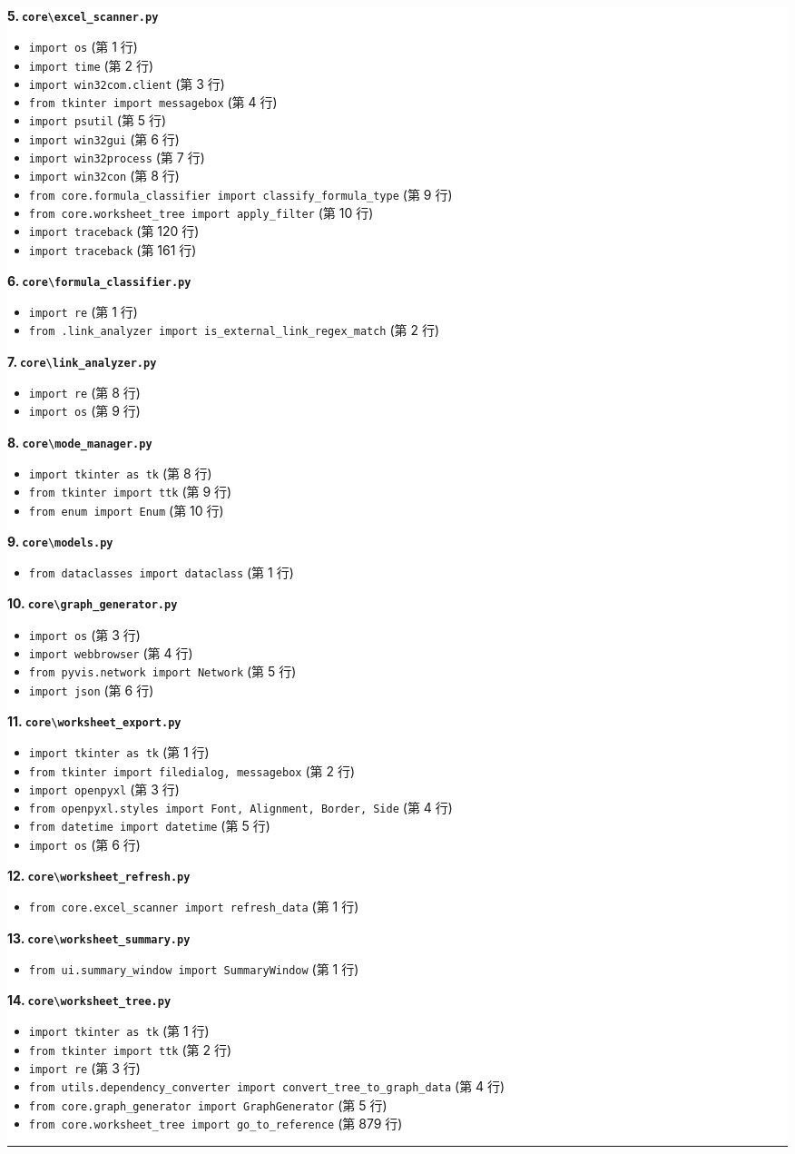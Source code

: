 **5. `core\excel_scanner.py`**
*   `import os` (第 1 行)
*   `import time` (第 2 行)
*   `import win32com.client` (第 3 行)
*   `from tkinter import messagebox` (第 4 行)
*   `import psutil` (第 5 行)
*   `import win32gui` (第 6 行)
*   `import win32process` (第 7 行)
*   `import win32con` (第 8 行)
*   `from core.formula_classifier import classify_formula_type` (第 9 行)
*   `from core.worksheet_tree import apply_filter` (第 10 行)
*   `import traceback` (第 120 行)
*   `import traceback` (第 161 行)

**6. `core\formula_classifier.py`**
*   `import re` (第 1 行)
*   `from .link_analyzer import is_external_link_regex_match` (第 2 行)

**7. `core\link_analyzer.py`**
*   `import re` (第 8 行)
*   `import os` (第 9 行)

**8. `core\mode_manager.py`**
*   `import tkinter as tk` (第 8 行)
*   `from tkinter import ttk` (第 9 行)
*   `from enum import Enum` (第 10 行)

**9. `core\models.py`**
*   `from dataclasses import dataclass` (第 1 行)

**10. `core\graph_generator.py`**
*   `import os` (第 3 行)
*   `import webbrowser` (第 4 行)
*   `from pyvis.network import Network` (第 5 行)
*   `import json` (第 6 行)

**11. `core\worksheet_export.py`**
*   `import tkinter as tk` (第 1 行)
*   `from tkinter import filedialog, messagebox` (第 2 行)
*   `import openpyxl` (第 3 行)
*   `from openpyxl.styles import Font, Alignment, Border, Side` (第 4 行)
*   `from datetime import datetime` (第 5 行)
*   `import os` (第 6 行)

**12. `core\worksheet_refresh.py`**
*   `from core.excel_scanner import refresh_data` (第 1 行)

**13. `core\worksheet_summary.py`**
*   `from ui.summary_window import SummaryWindow` (第 1 行)

**14. `core\worksheet_tree.py`**
*   `import tkinter as tk` (第 1 行)
*   `from tkinter import ttk` (第 2 行)
*   `import re` (第 3 行)
*   `from utils.dependency_converter import convert_tree_to_graph_data` (第 4 行)
*   `from core.graph_generator import GraphGenerator` (第 5 行)
*   `from core.worksheet_tree import go_to_reference` (第 879 行)

---